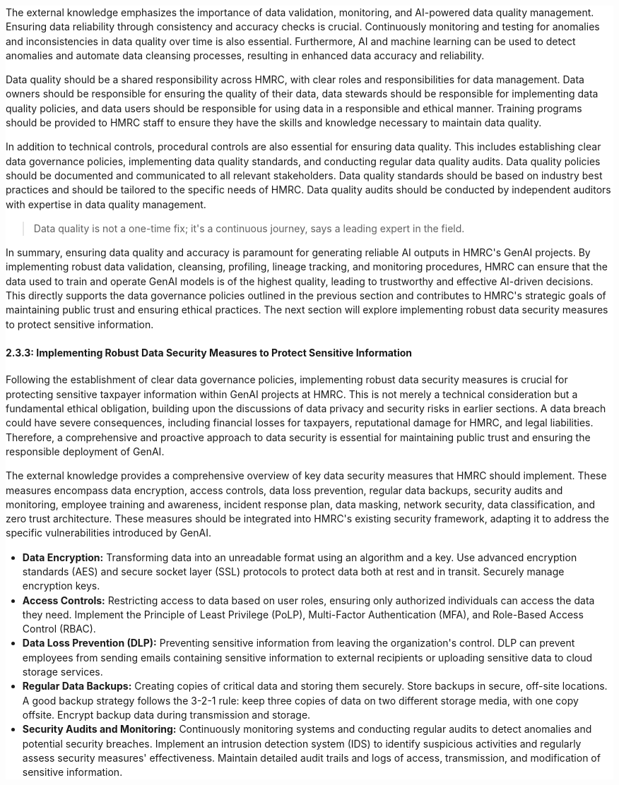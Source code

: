 The external knowledge emphasizes the importance of data validation, monitoring, and AI-powered data quality management. Ensuring data reliability through consistency and accuracy checks is crucial. Continuously monitoring and testing for anomalies and inconsistencies in data quality over time is also essential. Furthermore, AI and machine learning can be used to detect anomalies and automate data cleansing processes, resulting in enhanced data accuracy and reliability.

Data quality should be a shared responsibility across HMRC, with clear roles and responsibilities for data management. Data owners should be responsible for ensuring the quality of their data, data stewards should be responsible for implementing data quality policies, and data users should be responsible for using data in a responsible and ethical manner. Training programs should be provided to HMRC staff to ensure they have the skills and knowledge necessary to maintain data quality.

In addition to technical controls, procedural controls are also essential for ensuring data quality. This includes establishing clear data governance policies, implementing data quality standards, and conducting regular data quality audits. Data quality policies should be documented and communicated to all relevant stakeholders. Data quality standards should be based on industry best practices and should be tailored to the specific needs of HMRC. Data quality audits should be conducted by independent auditors with expertise in data quality management.

> Data quality is not a one-time fix; it's a continuous journey, says a leading expert in the field.

In summary, ensuring data quality and accuracy is paramount for generating reliable AI outputs in HMRC's GenAI projects. By implementing robust data validation, cleansing, profiling, lineage tracking, and monitoring procedures, HMRC can ensure that the data used to train and operate GenAI models is of the highest quality, leading to trustworthy and effective AI-driven decisions. This directly supports the data governance policies outlined in the previous section and contributes to HMRC's strategic goals of maintaining public trust and ensuring ethical practices. The next section will explore implementing robust data security measures to protect sensitive information.



#### <a id="233-implementing-robust-data-security-measures-to-protect-sensitive-information"></a>2.3.3: Implementing Robust Data Security Measures to Protect Sensitive Information

Following the establishment of clear data governance policies, implementing robust data security measures is crucial for protecting sensitive taxpayer information within GenAI projects at HMRC. This is not merely a technical consideration but a fundamental ethical obligation, building upon the discussions of data privacy and security risks in earlier sections. A data breach could have severe consequences, including financial losses for taxpayers, reputational damage for HMRC, and legal liabilities. Therefore, a comprehensive and proactive approach to data security is essential for maintaining public trust and ensuring the responsible deployment of GenAI.

The external knowledge provides a comprehensive overview of key data security measures that HMRC should implement. These measures encompass data encryption, access controls, data loss prevention, regular data backups, security audits and monitoring, employee training and awareness, incident response plan, data masking, network security, data classification, and zero trust architecture. These measures should be integrated into HMRC's existing security framework, adapting it to address the specific vulnerabilities introduced by GenAI.

- **Data Encryption:** Transforming data into an unreadable format using an algorithm and a key. Use advanced encryption standards (AES) and secure socket layer (SSL) protocols to protect data both at rest and in transit. Securely manage encryption keys.
- **Access Controls:** Restricting access to data based on user roles, ensuring only authorized individuals can access the data they need. Implement the Principle of Least Privilege (PoLP), Multi-Factor Authentication (MFA), and Role-Based Access Control (RBAC).
- **Data Loss Prevention (DLP):** Preventing sensitive information from leaving the organization's control. DLP can prevent employees from sending emails containing sensitive information to external recipients or uploading sensitive data to cloud storage services.
- **Regular Data Backups:** Creating copies of critical data and storing them securely. Store backups in secure, off-site locations. A good backup strategy follows the 3-2-1 rule: keep three copies of data on two different storage media, with one copy offsite. Encrypt backup data during transmission and storage.
- **Security Audits and Monitoring:** Continuously monitoring systems and conducting regular audits to detect anomalies and potential security breaches. Implement an intrusion detection system (IDS) to identify suspicious activities and regularly assess security measures' effectiveness. Maintain detailed audit trails and logs of access, transmission, and modification of sensitive information.